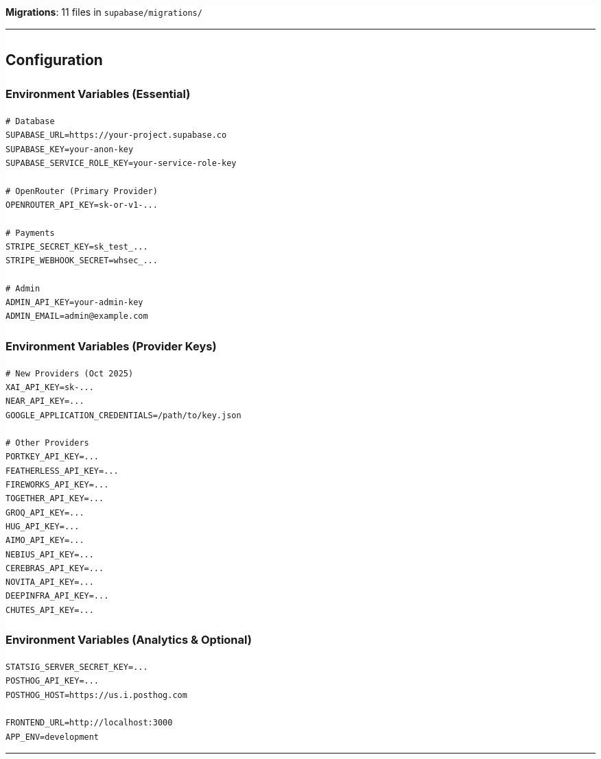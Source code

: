 **Migrations**: 11 files in `supabase/migrations/`

---

## Configuration

### Environment Variables (Essential)

```env
# Database
SUPABASE_URL=https://your-project.supabase.co
SUPABASE_KEY=your-anon-key
SUPABASE_SERVICE_ROLE_KEY=your-service-role-key

# OpenRouter (Primary Provider)
OPENROUTER_API_KEY=sk-or-v1-...

# Payments
STRIPE_SECRET_KEY=sk_test_...
STRIPE_WEBHOOK_SECRET=whsec_...

# Admin
ADMIN_API_KEY=your-admin-key
ADMIN_EMAIL=admin@example.com
```

### Environment Variables (Provider Keys)

```env
# New Providers (Oct 2025)
XAI_API_KEY=sk-...
NEAR_API_KEY=...
GOOGLE_APPLICATION_CREDENTIALS=/path/to/key.json

# Other Providers
PORTKEY_API_KEY=...
FEATHERLESS_API_KEY=...
FIREWORKS_API_KEY=...
TOGETHER_API_KEY=...
GROQ_API_KEY=...
HUG_API_KEY=...
AIMO_API_KEY=...
NEBIUS_API_KEY=...
CEREBRAS_API_KEY=...
NOVITA_API_KEY=...
DEEPINFRA_API_KEY=...
CHUTES_API_KEY=...
```

### Environment Variables (Analytics & Optional)

```env
STATSIG_SERVER_SECRET_KEY=...
POSTHOG_API_KEY=...
POSTHOG_HOST=https://us.i.posthog.com

FRONTEND_URL=http://localhost:3000
APP_ENV=development
```

---